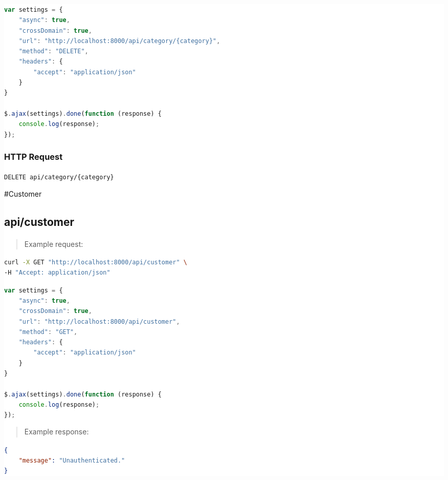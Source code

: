 ```javascript
var settings = {
    "async": true,
    "crossDomain": true,
    "url": "http://localhost:8000/api/category/{category}",
    "method": "DELETE",
    "headers": {
        "accept": "application/json"
    }
}

$.ajax(settings).done(function (response) {
    console.log(response);
});
```


### HTTP Request
`DELETE api/category/{category}`




#Customer

## api/customer

> Example request:

```bash
curl -X GET "http://localhost:8000/api/customer" \
-H "Accept: application/json"
```

```javascript
var settings = {
    "async": true,
    "crossDomain": true,
    "url": "http://localhost:8000/api/customer",
    "method": "GET",
    "headers": {
        "accept": "application/json"
    }
}

$.ajax(settings).done(function (response) {
    console.log(response);
});
```

> Example response:

```json
{
    "message": "Unauthenticated."
}
```
